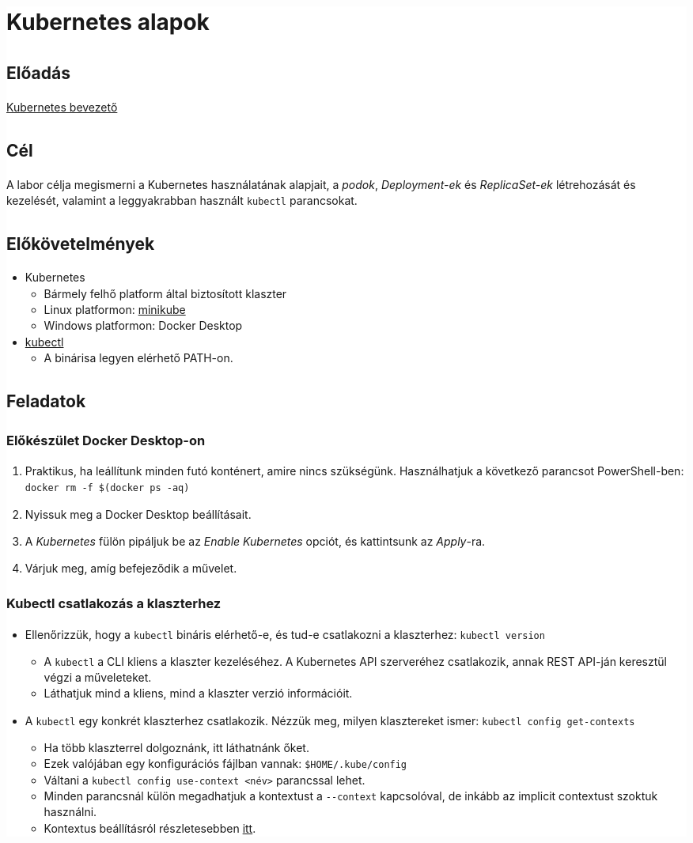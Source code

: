 # Kubernetes alapok

## Előadás

[Kubernetes bevezető](https://edu.vik.bme.hu/mod/resource/view.php?id=42044)

## Cél

A labor célja megismerni a Kubernetes használatának alapjait, a _podok_, _Deployment-ek_ és _ReplicaSet-ek_ létrehozását és kezelését, valamint a leggyakrabban használt `kubectl` parancsokat.

## Előkövetelmények

- Kubernetes
    - Bármely felhő platform által biztosított klaszter
    - Linux platformon: [minikube](https://kubernetes.io/docs/tasks/tools/install-minikube)
    - Windows platformon: Docker Desktop
- [kubectl](https://kubernetes.io/docs/tasks/tools/install-kubectl/)
    - A binárisa legyen elérhető PATH-on.

## Feladatok

### Előkészület Docker Desktop-on

1. Praktikus, ha leállítunk minden futó konténert, amire nincs szükségünk. Használhatjuk a következő parancsot PowerShell-ben: `docker rm -f $(docker ps -aq)`

1. Nyissuk meg a Docker Desktop beállításait.

1. A _Kubernetes_ fülön pipáljuk be az _Enable Kubernetes_ opciót, és kattintsunk az _Apply_-ra.

1. Várjuk meg, amíg befejeződik a művelet.

### Kubectl csatlakozás a klaszterhez

- Ellenőrizzük, hogy a `kubectl` bináris elérhető-e, és tud-e csatlakozni a klaszterhez: `kubectl version`

    - A `kubectl` a CLI kliens a klaszter kezeléséhez. A Kubernetes API szerveréhez csatlakozik, annak REST API-ján keresztül végzi a műveleteket.
    - Láthatjuk mind a kliens, mind a klaszter verzió információit.

- A `kubectl` egy konkrét klaszterhez csatlakozik. Nézzük meg, milyen klasztereket ismer: `kubectl config get-contexts`

    - Ha több klaszterrel dolgoznánk, itt láthatnánk őket.
    - Ezek valójában egy konfigurációs fájlban vannak: `$HOME/.kube/config`
    - Váltani a `kubectl config use-context <név>` parancssal lehet.
    - Minden parancsnál külön megadhatjuk a kontextust a `--context` kapcsolóval, de inkább az implicit contextust szoktuk használni.
    - Kontextus beállításról részletesebben [itt](https://kubernetes.io/docs/reference/kubectl/cheatsheet/#kubectl-context-and-configuration).
